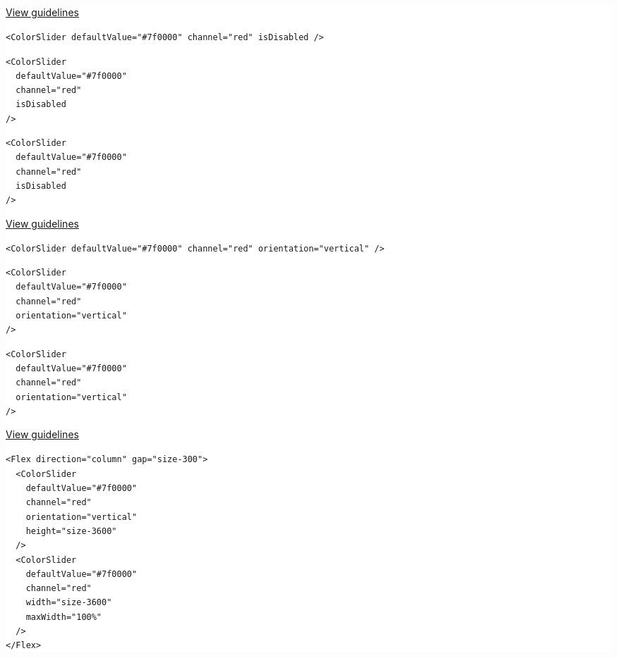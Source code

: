 [View guidelines](https://spectrum.adobe.com/page/color-slider/#Disabled)

```
<ColorSlider defaultValue="#7f0000" channel="red" isDisabled />
```

```
<ColorSlider
  defaultValue="#7f0000"
  channel="red"
  isDisabled
/>
```

```
<ColorSlider
  defaultValue="#7f0000"
  channel="red"
  isDisabled
/>
```

[View guidelines](https://spectrum.adobe.com/page/color-slider/#Orientation)

```
<ColorSlider defaultValue="#7f0000" channel="red" orientation="vertical" />
```

```
<ColorSlider
  defaultValue="#7f0000"
  channel="red"
  orientation="vertical"
/>
```

```
<ColorSlider
  defaultValue="#7f0000"
  channel="red"
  orientation="vertical"
/>
```

[View guidelines](https://spectrum.adobe.com/page/color-slider/#Length)

```
<Flex direction="column" gap="size-300">
  <ColorSlider
    defaultValue="#7f0000"
    channel="red"
    orientation="vertical"
    height="size-3600"
  />
  <ColorSlider
    defaultValue="#7f0000"
    channel="red"
    width="size-3600"
    maxWidth="100%"
  />
</Flex>
```
